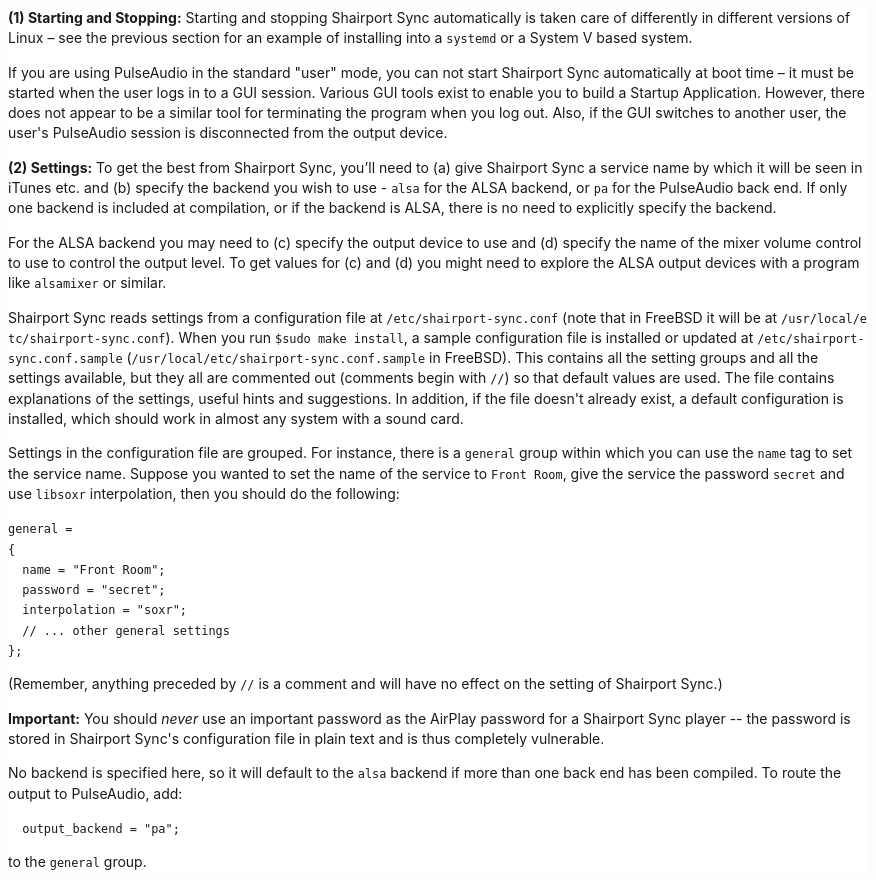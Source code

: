 **(1) Starting and Stopping:**
Starting and stopping Shairport Sync automatically is taken care of differently in different versions of Linux – see the previous section for an example of installing into a `systemd` or a System V based system.

If you are using PulseAudio in the standard "user" mode, you can not start Shairport Sync automatically at boot time – it must be started when the user logs in to a GUI session. Various GUI tools exist to enable you to build a Startup Application. However, there does not appear to be a similar tool for terminating the program when you log out. Also, if the GUI switches to another user, the user's PulseAudio session is disconnected from the output device.

**(2) Settings:**
To get the best from Shairport Sync, you’ll need to (a) give Shairport Sync a service name by which it will be seen in iTunes etc. and (b) specify the backend you wish to use - `alsa` for the ALSA backend, or `pa` for the PulseAudio back end. If only one backend is included at compilation, or if the backend is ALSA, there is no need to explicitly specify the backend.

For the ALSA backend you may need to (c) specify the output device to use and (d) specify the name of the mixer volume control to use to control the output level. To get values for (c) and (d) you might need to explore the ALSA output devices with a program like `alsamixer` or similar.

Shairport Sync reads settings from a configuration file at `/etc/shairport-sync.conf` (note that in FreeBSD it will be at `/usr/local/etc/shairport-sync.conf`). When you run `$sudo make install`, a sample configuration file is installed or updated at `/etc/shairport-sync.conf.sample` (`/usr/local/etc/shairport-sync.conf.sample` in FreeBSD). This contains all the setting groups and all the settings available, but they all are commented out (comments begin with `//`) so that default values are used. The file contains explanations of the settings, useful hints and suggestions. In addition, if the file doesn't already exist, a default configuration is installed, which should work in almost any system with a sound card.

Settings in the configuration file are grouped. For instance, there is a `general` group within which you can use the `name` tag to set the service name. Suppose you wanted to set the name of the service to `Front Room`, give the service the password `secret` and use `libsoxr` interpolation, then you should do the following:

```
general =
{
  name = "Front Room";
  password = "secret";
  interpolation = "soxr";
  // ... other general settings
};
```
(Remember, anything preceded by `//` is a comment and will have no effect on the setting of Shairport Sync.)

**Important:** You should *never* use an important password as the AirPlay password for a Shairport Sync player -- the password is stored in Shairport Sync's configuration file in plain text and is thus completely vulnerable.

No backend is specified here, so it will default to the `alsa` backend if more than one back end has been compiled. To route the output to PulseAudio, add:

```
  output_backend = "pa";
```
to the `general` group.
